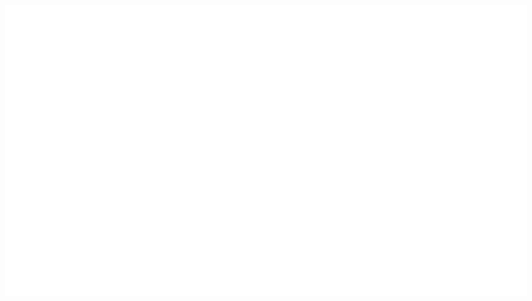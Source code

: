 <div id="htmlwidget-6737855fd8c598064ed1" style="width:672px;height:480px;" class="plotly html-widget"></div>